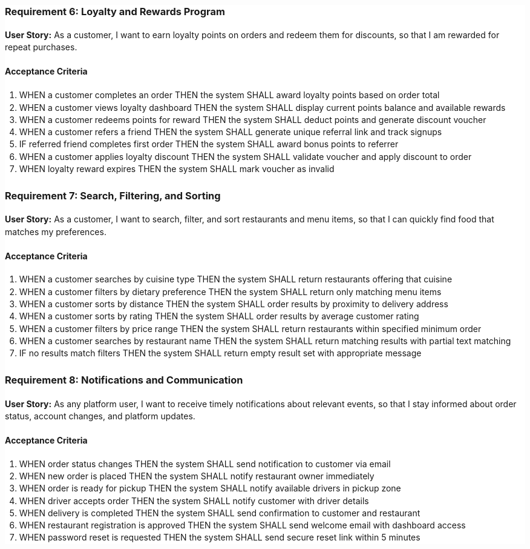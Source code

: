 ### Requirement 6: Loyalty and Rewards Program

**User Story:** As a customer, I want to earn loyalty points on orders and redeem them for discounts, so that I am rewarded for repeat purchases.

#### Acceptance Criteria

1. WHEN a customer completes an order THEN the system SHALL award loyalty points based on order total
2. WHEN a customer views loyalty dashboard THEN the system SHALL display current points balance and available rewards
3. WHEN a customer redeems points for reward THEN the system SHALL deduct points and generate discount voucher
4. WHEN a customer refers a friend THEN the system SHALL generate unique referral link and track signups
5. IF referred friend completes first order THEN the system SHALL award bonus points to referrer
6. WHEN a customer applies loyalty discount THEN the system SHALL validate voucher and apply discount to order
7. WHEN loyalty reward expires THEN the system SHALL mark voucher as invalid

### Requirement 7: Search, Filtering, and Sorting

**User Story:** As a customer, I want to search, filter, and sort restaurants and menu items, so that I can quickly find food that matches my preferences.

#### Acceptance Criteria

1. WHEN a customer searches by cuisine type THEN the system SHALL return restaurants offering that cuisine
2. WHEN a customer filters by dietary preference THEN the system SHALL return only matching menu items
3. WHEN a customer sorts by distance THEN the system SHALL order results by proximity to delivery address
4. WHEN a customer sorts by rating THEN the system SHALL order results by average customer rating
5. WHEN a customer filters by price range THEN the system SHALL return restaurants within specified minimum order
6. WHEN a customer searches by restaurant name THEN the system SHALL return matching results with partial text matching
7. IF no results match filters THEN the system SHALL return empty result set with appropriate message

### Requirement 8: Notifications and Communication

**User Story:** As any platform user, I want to receive timely notifications about relevant events, so that I stay informed about order status, account changes, and platform updates.

#### Acceptance Criteria

1. WHEN order status changes THEN the system SHALL send notification to customer via email
2. WHEN new order is placed THEN the system SHALL notify restaurant owner immediately
3. WHEN order is ready for pickup THEN the system SHALL notify available drivers in pickup zone
4. WHEN driver accepts order THEN the system SHALL notify customer with driver details
5. WHEN delivery is completed THEN the system SHALL send confirmation to customer and restaurant
6. WHEN restaurant registration is approved THEN the system SHALL send welcome email with dashboard access
7. WHEN password reset is requested THEN the system SHALL send secure reset link within 5 minutes
